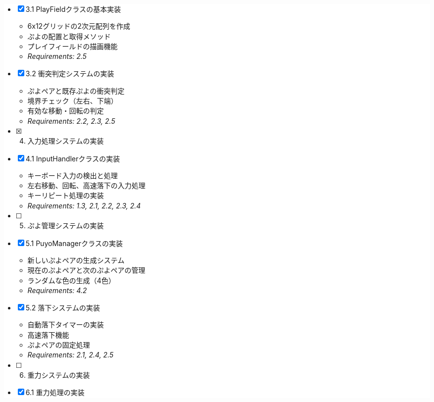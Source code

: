 


- [x] 3.1 PlayFieldクラスの基本実装







  - 6x12グリッドの2次元配列を作成
  - ぷよの配置と取得メソッド
  - プレイフィールドの描画機能
  - _Requirements: 2.5_

- [x] 3.2 衝突判定システムの実装



  - ぷよペアと既存ぷよの衝突判定
  - 境界チェック（左右、下端）
  - 有効な移動・回転の判定
  - _Requirements: 2.2, 2.3, 2.5_

- [x] 4. 入力処理システムの実装


- [x] 4.1 InputHandlerクラスの実装





  - キーボード入力の検出と処理
  - 左右移動、回転、高速落下の入力処理
  - キーリピート処理の実装
  - _Requirements: 1.3, 2.1, 2.2, 2.3, 2.4_

- [ ] 5. ぷよ管理システムの実装


- [x] 5.1 PuyoManagerクラスの実装



  - 新しいぷよペアの生成システム
  - 現在のぷよペアと次のぷよペアの管理
  - ランダムな色の生成（4色）
  - _Requirements: 4.2_

- [x] 5.2 落下システムの実装






  - 自動落下タイマーの実装
  - 高速落下機能
  - ぷよペアの固定処理
  - _Requirements: 2.1, 2.4, 2.5_

- [ ] 6. 重力システムの実装
- [x] 6.1 重力処理の実装



